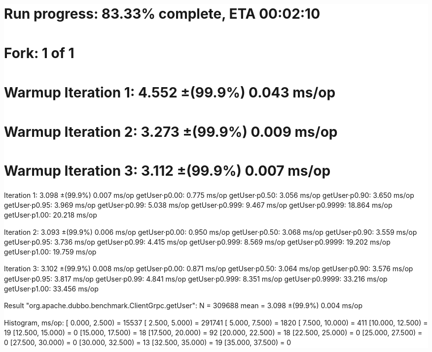 # Run progress: 83.33% complete, ETA 00:02:10
# Fork: 1 of 1
# Warmup Iteration   1: 4.552 ±(99.9%) 0.043 ms/op
# Warmup Iteration   2: 3.273 ±(99.9%) 0.009 ms/op
# Warmup Iteration   3: 3.112 ±(99.9%) 0.007 ms/op
Iteration   1: 3.098 ±(99.9%) 0.007 ms/op
                 getUser·p0.00:   0.775 ms/op
                 getUser·p0.50:   3.056 ms/op
                 getUser·p0.90:   3.650 ms/op
                 getUser·p0.95:   3.969 ms/op
                 getUser·p0.99:   5.038 ms/op
                 getUser·p0.999:  9.467 ms/op
                 getUser·p0.9999: 18.864 ms/op
                 getUser·p1.00:   20.218 ms/op

Iteration   2: 3.093 ±(99.9%) 0.006 ms/op
                 getUser·p0.00:   0.950 ms/op
                 getUser·p0.50:   3.068 ms/op
                 getUser·p0.90:   3.559 ms/op
                 getUser·p0.95:   3.736 ms/op
                 getUser·p0.99:   4.415 ms/op
                 getUser·p0.999:  8.569 ms/op
                 getUser·p0.9999: 19.202 ms/op
                 getUser·p1.00:   19.759 ms/op

Iteration   3: 3.102 ±(99.9%) 0.008 ms/op
                 getUser·p0.00:   0.871 ms/op
                 getUser·p0.50:   3.064 ms/op
                 getUser·p0.90:   3.576 ms/op
                 getUser·p0.95:   3.817 ms/op
                 getUser·p0.99:   4.841 ms/op
                 getUser·p0.999:  8.351 ms/op
                 getUser·p0.9999: 33.216 ms/op
                 getUser·p1.00:   33.456 ms/op



Result "org.apache.dubbo.benchmark.ClientGrpc.getUser":
  N = 309688
  mean =      3.098 ±(99.9%) 0.004 ms/op

  Histogram, ms/op:
    [ 0.000,  2.500) = 15537 
    [ 2.500,  5.000) = 291741 
    [ 5.000,  7.500) = 1820 
    [ 7.500, 10.000) = 411 
    [10.000, 12.500) = 19 
    [12.500, 15.000) = 0 
    [15.000, 17.500) = 18 
    [17.500, 20.000) = 92 
    [20.000, 22.500) = 18 
    [22.500, 25.000) = 0 
    [25.000, 27.500) = 0 
    [27.500, 30.000) = 0 
    [30.000, 32.500) = 13 
    [32.500, 35.000) = 19 
    [35.000, 37.500) = 0 
